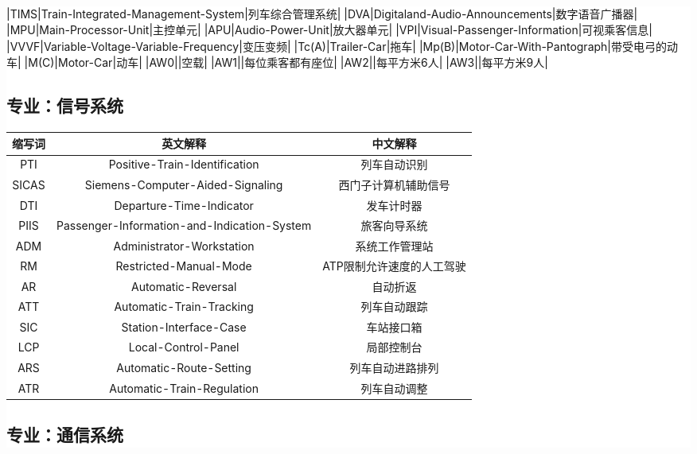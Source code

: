 |TIMS|Train-Integrated-Management-System|列车综合管理系统|
|DVA|Digitaland-Audio-Announcements|数字语音广播器|
|MPU|Main-Processor-Unit|主控单元|
|APU|Audio-Power-Unit|放大器单元|
|VPI|Visual-Passenger-Information|可视乘客信息|
|VVVF|Variable-Voltage-Variable-Frequency|变压变频|
|Tc(A)|Trailer-Car|拖车|
|Mp(B)|Motor-Car-With-Pantograph|带受电弓的动车|
|M(C)|Motor-Car|动车|
|AW0||空载|
|AW1||每位乘客都有座位|
|AW2||每平方米6人|
|AW3||每平方米9人|

## 专业：信号系统

|缩写词|英文解释|中文解释|
|:-:|:-:|:-:|
|PTI|Positive-Train-Identification|列车自动识别|
|SICAS|Siemens-Computer-Aided-Signaling|西门子计算机辅助信号|
|DTI|Departure-Time-Indicator|发车计时器|
|PIIS|Passenger-Information-and-Indication-System|旅客向导系统|
|ADM|Administrator-Workstation|系统工作管理站|
|RM|Restricted-Manual-Mode|ATP限制允许速度的人工驾驶|
|AR|Automatic-Reversal|自动折返|
|ATT|Automatic-Train-Tracking|列车自动跟踪|
|SIC|Station-Interface-Case|车站接口箱|
|LCP|Local-Control-Panel|局部控制台|
|ARS|Automatic-Route-Setting|列车自动进路排列|
|ATR|Automatic-Train-Regulation|列车自动调整|

## 专业：通信系统
